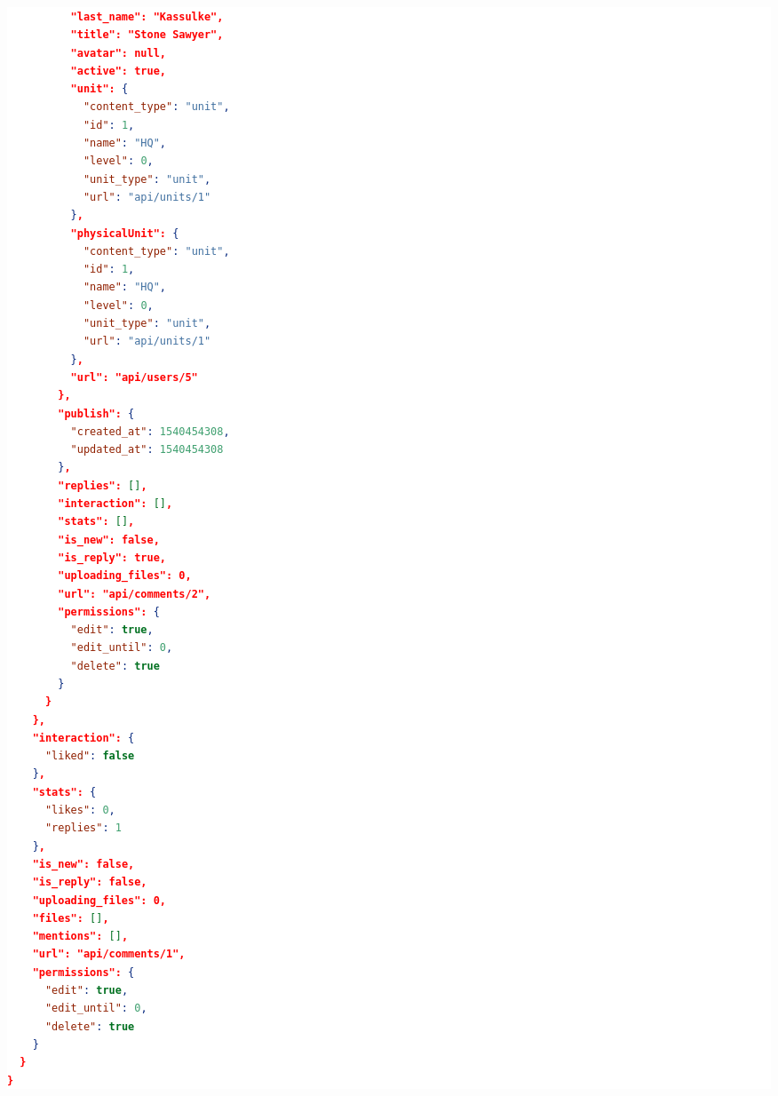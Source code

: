 ```json
          "last_name": "Kassulke",
          "title": "Stone Sawyer",
          "avatar": null,
          "active": true,
          "unit": {
            "content_type": "unit",
            "id": 1,
            "name": "HQ",
            "level": 0,
            "unit_type": "unit",
            "url": "api/units/1"
          },
          "physicalUnit": {
            "content_type": "unit",
            "id": 1,
            "name": "HQ",
            "level": 0,
            "unit_type": "unit",
            "url": "api/units/1"
          },
          "url": "api/users/5"
        },
        "publish": {
          "created_at": 1540454308,
          "updated_at": 1540454308
        },
        "replies": [],
        "interaction": [],
        "stats": [],
        "is_new": false,
        "is_reply": true,
        "uploading_files": 0,
        "url": "api/comments/2",
        "permissions": {
          "edit": true,
          "edit_until": 0,
          "delete": true
        }
      }
    },
    "interaction": {
      "liked": false
    },
    "stats": {
      "likes": 0,
      "replies": 1
    },
    "is_new": false,
    "is_reply": false,
    "uploading_files": 0,
    "files": [],
    "mentions": [],
    "url": "api/comments/1",
    "permissions": {
      "edit": true,
      "edit_until": 0,
      "delete": true
    }
  }
}
```
